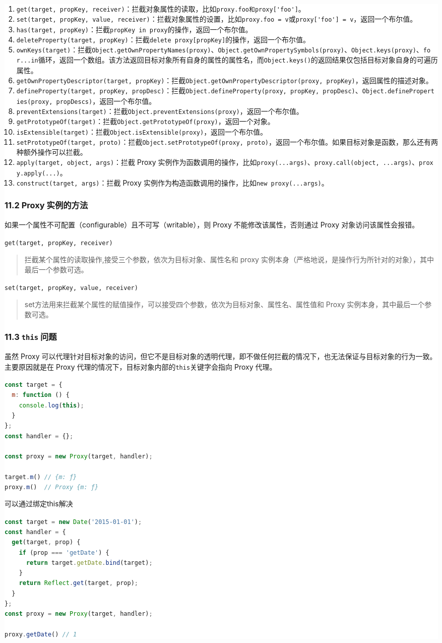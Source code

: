 1. `get(target, propKey, receiver)`：拦截对象属性的读取，比如`proxy.foo和proxy['foo']`。
2. `set(target, propKey, value, receiver)`：拦截对象属性的设置，比如`proxy.foo = v`或`proxy['foo'] = v`，返回一个布尔值。
3. `has(target, propKey)`：拦截`propKey in proxy`的操作，返回一个布尔值。
4. `deleteProperty(target, propKey)`：拦截`delete proxy[propKey]`的操作，返回一个布尔值。
5. `ownKeys(target)`：拦截`Object.getOwnPropertyNames(proxy)`、`Object.getOwnPropertySymbols(proxy)`、`Object.keys(proxy)`、`for...in`循环，返回一个数组。该方法返回目标对象所有自身的属性的属性名，而`Object.keys()`的返回结果仅包括目标对象自身的可遍历属性。
6. `getOwnPropertyDescriptor(target, propKey)`：拦截`Object.getOwnPropertyDescriptor(proxy, propKey)`，返回属性的描述对象。
7. `defineProperty(target, propKey, propDesc)`：拦截`Object.defineProperty(proxy, propKey, propDesc)`、`Object.defineProperties(proxy, propDescs)`，返回一个布尔值。
8. `preventExtensions(target)`：拦截`Object.preventExtensions(proxy)`，返回一个布尔值。
9. `getPrototypeOf(target)`：拦截`Object.getPrototypeOf(proxy)`，返回一个对象。
10. `isExtensible(target)`：拦截`Object.isExtensible(proxy)`，返回一个布尔值。
11. `setPrototypeOf(target, proto)`：拦截`Object.setPrototypeOf(proxy, proto)`，返回一个布尔值。如果目标对象是函数，那么还有两种额外操作可以拦截。
12. `apply(target, object, args)`：拦截 Proxy 实例作为函数调用的操作，比如`proxy(...args)`、`proxy.call(object, ...args)`、`proxy.apply(...)`。
13. `construct(target, args)`：拦截 Proxy 实例作为构造函数调用的操作，比如`new proxy(...args)`。

### 11.2 Proxy 实例的方法

如果一个属性不可配置（configurable）且不可写（writable），则 Proxy 不能修改该属性，否则通过 Proxy 对象访问该属性会报错。

`get(target, propKey, receiver)`
>拦截某个属性的读取操作,接受三个参数，依次为目标对象、属性名和 proxy 实例本身（严格地说，是操作行为所针对的对象），其中最后一个参数可选。

`set(target, propKey, value, receiver)`
>set方法用来拦截某个属性的赋值操作，可以接受四个参数，依次为目标对象、属性名、属性值和 Proxy 实例本身，其中最后一个参数可选。

### 11.3 `this` 问题

虽然 Proxy 可以代理针对目标对象的访问，但它不是目标对象的透明代理，即不做任何拦截的情况下，也无法保证与目标对象的行为一致。主要原因就是在 Proxy 代理的情况下，目标对象内部的`this`关键字会指向 Proxy 代理。

```js
const target = {
  m: function () {
    console.log(this);
  }
};
const handler = {};

const proxy = new Proxy(target, handler);

target.m() // {m: ƒ}
proxy.m()  // Proxy {m: ƒ}
```

可以通过绑定this解决

```js
const target = new Date('2015-01-01');
const handler = {
  get(target, prop) {
    if (prop === 'getDate') {
      return target.getDate.bind(target);
    }
    return Reflect.get(target, prop);
  }
};
const proxy = new Proxy(target, handler);

proxy.getDate() // 1
```


  [mySymbol]: 'Hello!'